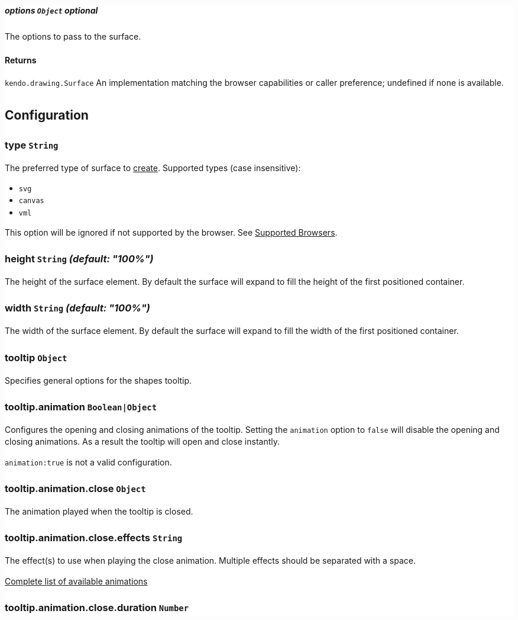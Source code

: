 ##### options `Object` *optional*
The options to pass to the surface.

#### Returns
`kendo.drawing.Surface` An implementation matching the browser capabilities or caller preference; undefined if none is available.


## Configuration

### type `String`
The preferred type of surface to [create](#create).
Supported types (case insensitive):
- `svg`
- `canvas`
- `vml`

This option will be ignored if not supported by the browser.
See [Supported Browsers](/intro/supporting/browser-support).

### height `String` *(default: "100%")*
The height of the surface element.
By default the surface will expand to fill the height of the first positioned container.

### width `String` *(default: "100%")*
The width of the surface element.
By default the surface will expand to fill the width of the first positioned container.

### tooltip `Object`

Specifies general options for the shapes tooltip.

### tooltip.animation `Boolean|Object`

Configures the opening and closing animations of the tooltip. Setting the `animation` option to `false` will disable the opening and closing animations. As a result the tooltip will open and close instantly.

`animation:true` is not a valid configuration.

### tooltip.animation.close `Object`

The animation played when the tooltip is closed.

### tooltip.animation.close.effects `String`

The effect(s) to use when playing the close animation. Multiple effects should be separated with a space.

[Complete list of available animations](/api/javascript/effects/common)

### tooltip.animation.close.duration `Number`
